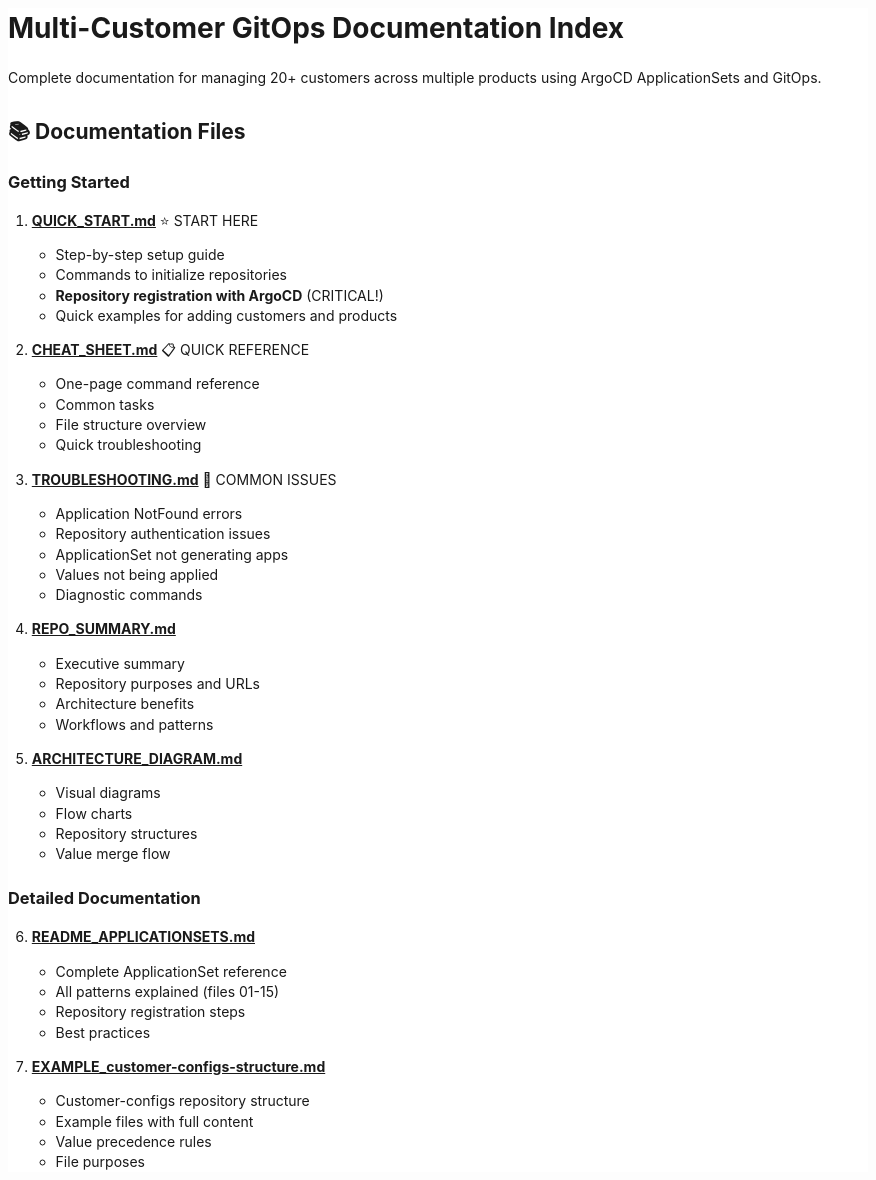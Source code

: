 # Multi-Customer GitOps Documentation Index

Complete documentation for managing 20+ customers across multiple products using ArgoCD ApplicationSets and GitOps.

## 📚 Documentation Files

### Getting Started
1. **[QUICK_START.md](QUICK_START.md)** ⭐ START HERE
   - Step-by-step setup guide
   - Commands to initialize repositories
   - **Repository registration with ArgoCD** (CRITICAL!)
   - Quick examples for adding customers and products

2. **[CHEAT_SHEET.md](CHEAT_SHEET.md)** 📋 QUICK REFERENCE
   - One-page command reference
   - Common tasks
   - File structure overview
   - Quick troubleshooting

3. **[TROUBLESHOOTING.md](TROUBLESHOOTING.md)** 🔧 COMMON ISSUES
   - Application NotFound errors
   - Repository authentication issues
   - ApplicationSet not generating apps
   - Values not being applied
   - Diagnostic commands

4. **[REPO_SUMMARY.md](REPO_SUMMARY.md)**
   - Executive summary
   - Repository purposes and URLs
   - Architecture benefits
   - Workflows and patterns

5. **[ARCHITECTURE_DIAGRAM.md](ARCHITECTURE_DIAGRAM.md)**
   - Visual diagrams
   - Flow charts
   - Repository structures
   - Value merge flow

### Detailed Documentation
6. **[README_APPLICATIONSETS.md](README_APPLICATIONSETS.md)**
   - Complete ApplicationSet reference
   - All patterns explained (files 01-15)
   - Repository registration steps
   - Best practices

7. **[EXAMPLE_customer-configs-structure.md](EXAMPLE_customer-configs-structure.md)**
   - Customer-configs repository structure
   - Example files with full content
   - Value precedence rules
   - File purposes
